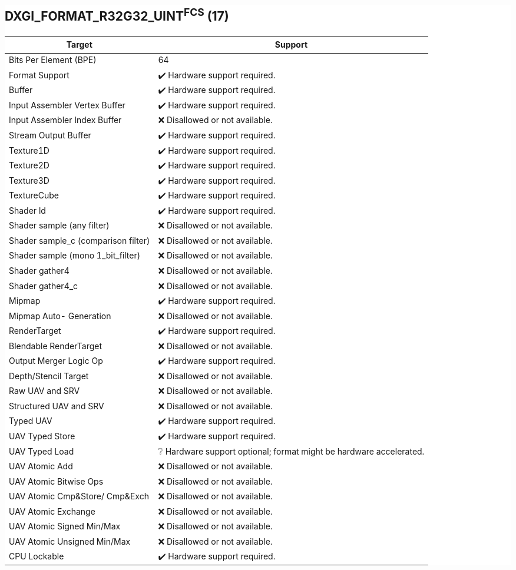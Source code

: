 ## DXGI_FORMAT_R32G32_UINT<sup>FCS</sup> (17)
| Target | Support |
| - | - |
| Bits Per Element (BPE) | 64 |
| Format Support | ✔️ Hardware support required. |
| Buffer | ✔️ Hardware support required. |
| Input Assembler Vertex Buffer | ✔️ Hardware support required. |
| Input Assembler Index Buffer | ❌ Disallowed or not available. |
| Stream Output Buffer | ✔️ Hardware support required. |
| Texture1D | ✔️ Hardware support required. |
| Texture2D | ✔️ Hardware support required. |
| Texture3D | ✔️ Hardware support required. |
| TextureCube | ✔️ Hardware support required. |
| Shader ld | ✔️ Hardware support required. |
| Shader sample (any filter) | ❌ Disallowed or not available. |
| Shader sample_c (comparison filter) | ❌ Disallowed or not available. |
| Shader sample (mono 1_bit_filter) | ❌ Disallowed or not available. |
| Shader gather4 | ❌ Disallowed or not available. |
| Shader gather4_c | ❌ Disallowed or not available. |
| Mipmap | ✔️ Hardware support required. |
| Mipmap Auto- Generation | ❌ Disallowed or not available. |
| RenderTarget | ✔️ Hardware support required. |
| Blendable RenderTarget | ❌ Disallowed or not available. |
| Output Merger Logic Op | ✔️ Hardware support required. |
| Depth/Stencil Target | ❌ Disallowed or not available. |
| Raw UAV and SRV | ❌ Disallowed or not available. |
| Structured UAV and SRV | ❌ Disallowed or not available. |
| Typed UAV | ✔️ Hardware support required. |
| UAV Typed Store | ✔️ Hardware support required. |
| UAV Typed Load | ❔ Hardware support optional; format might be hardware accelerated. |
| UAV Atomic Add | ❌ Disallowed or not available. |
| UAV Atomic Bitwise Ops | ❌ Disallowed or not available. |
| UAV Atomic Cmp&Store/ Cmp&Exch | ❌ Disallowed or not available. |
| UAV Atomic Exchange | ❌ Disallowed or not available. |
| UAV Atomic Signed Min/Max | ❌ Disallowed or not available. |
| UAV Atomic Unsigned Min/Max | ❌ Disallowed or not available. |
| CPU Lockable | ✔️ Hardware support required. |
